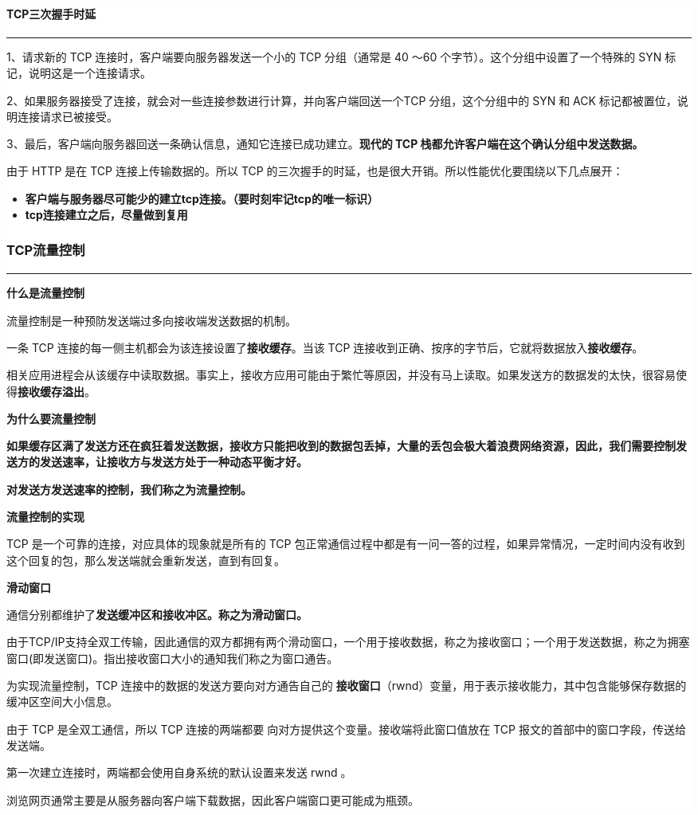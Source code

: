 #### TCP三次握手时延

------

1、请求新的 TCP 连接时，客户端要向服务器发送一个小的 TCP 分组（通常是 40 ～60 个字节）。这个分组中设置了一个特殊的 SYN 标记，说明这是一个连接请求。

2、如果服务器接受了连接，就会对一些连接参数进行计算，并向客户端回送一个TCP 分组，这个分组中的 SYN 和 ACK 标记都被置位，说明连接请求已被接受。

3、最后，客户端向服务器回送一条确认信息，通知它连接已成功建立。**现代的 TCP 栈都允许客户端在这个确认分组中发送数据。**



由于 HTTP 是在 TCP 连接上传输数据的。所以 TCP 的三次握手的时延，也是很大开销。所以性能优化要围绕以下几点展开：

- **客户端与服务器尽可能少的建立tcp连接。（要时刻牢记tcp的唯一标识）**
- **tcp连接建立之后，尽量做到复用**



### TCP流量控制

------

**什么是流量控制**

流量控制是一种预防发送端过多向接收端发送数据的机制。

一条 TCP 连接的每一侧主机都会为该连接设置了**接收缓存**。当该 TCP 连接收到正确、按序的字节后，它就将数据放入**接收缓存**。

相关应用进程会从该缓存中读取数据。事实上，接收方应用可能由于繁忙等原因，并没有马上读取。如果发送方的数据发的太快，很容易使得**接收缓存溢出**。



**为什么要流量控制**

**如果缓存区满了发送方还在疯狂着发送数据，接收方只能把收到的数据包丢掉，大量的丢包会极大着浪费网络资源，因此，我们需要控制发送方的发送速率，让接收方与发送方处于一种动态平衡才好。**

**对发送方发送速率的控制，我们称之为流量控制。**



**流量控制的实现**



TCP 是一个可靠的连接，对应具体的现象就是所有的 TCP 包正常通信过程中都是有一问一答的过程，如果异常情况，一定时间内没有收到这个回复的包，那么发送端就会重新发送，直到有回复。

**滑动窗口**

通信分别都维护了**发送缓冲区和接收冲区。称之为滑动窗口。**

由于TCP/IP支持全双工传输，因此通信的双方都拥有两个滑动窗口，一个用于接收数据，称之为接收窗口；一个用于发送数据，称之为拥塞窗口(即发送窗口)。指出接收窗口大小的通知我们称之为窗口通告。





为实现流量控制，TCP 连接中的数据的发送方要向对方通告自己的 **接收窗口**（rwnd）变量，用于表示接收能力，其中包含能够保存数据的缓冲区空间大小信息。



由于 TCP 是全双工通信，所以 TCP 连接的两端都要 向对方提供这个变量。接收端将此窗口值放在 TCP 报文的首部中的窗口字段，传送给发送端。



第一次建立连接时，两端都会使用自身系统的默认设置来发送 rwnd 。

浏览网页通常主要是从服务器向客户端下载数据，因此客户端窗口更可能成为瓶颈。
